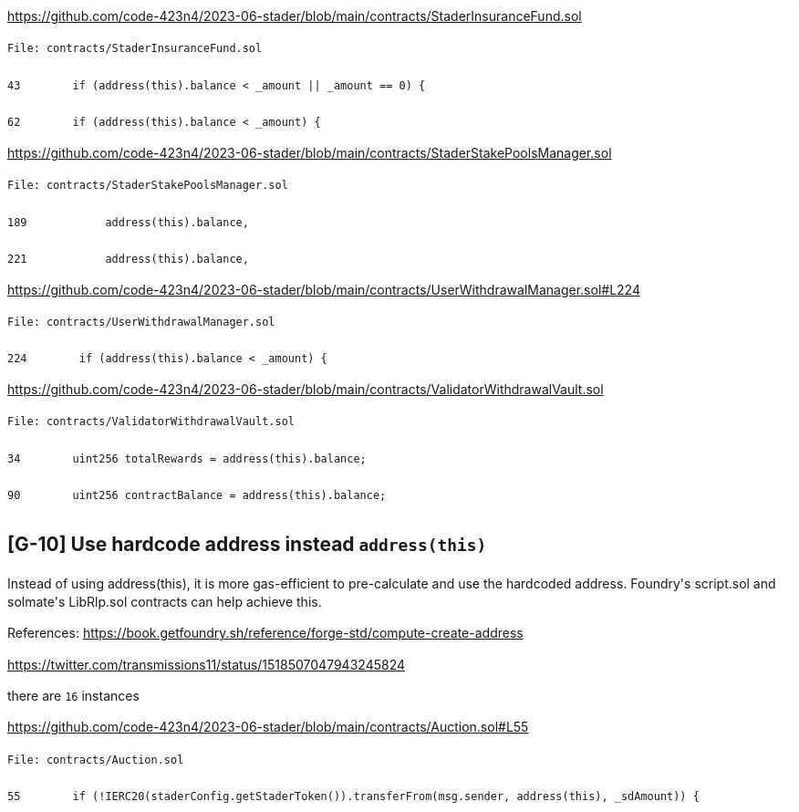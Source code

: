 https://github.com/code-423n4/2023-06-stader/blob/main/contracts/StaderInsuranceFund.sol

```solidity
File: contracts/StaderInsuranceFund.sol

43        if (address(this).balance < _amount || _amount == 0) {

62        if (address(this).balance < _amount) {

```

https://github.com/code-423n4/2023-06-stader/blob/main/contracts/StaderStakePoolsManager.sol

```solidity
File: contracts/StaderStakePoolsManager.sol

189            address(this).balance,

221            address(this).balance,

```

https://github.com/code-423n4/2023-06-stader/blob/main/contracts/UserWithdrawalManager.sol#L224

```solidity
File: contracts/UserWithdrawalManager.sol

224        if (address(this).balance < _amount) {

```

https://github.com/code-423n4/2023-06-stader/blob/main/contracts/ValidatorWithdrawalVault.sol

```solidity
File: contracts/ValidatorWithdrawalVault.sol

34        uint256 totalRewards = address(this).balance;

90        uint256 contractBalance = address(this).balance;

```

## [G-10] Use hardcode address instead `address(this)`

Instead of using address(this), it is more gas-efficient to pre-calculate and use the hardcoded address. Foundry's script.sol and solmate's LibRlp.sol contracts can help achieve this.

References: https://book.getfoundry.sh/reference/forge-std/compute-create-address

https://twitter.com/transmissions11/status/1518507047943245824

there are `16` instances

https://github.com/code-423n4/2023-06-stader/blob/main/contracts/Auction.sol#L55

```solidity
File: contracts/Auction.sol

55        if (!IERC20(staderConfig.getStaderToken()).transferFrom(msg.sender, address(this), _sdAmount)) {

```
